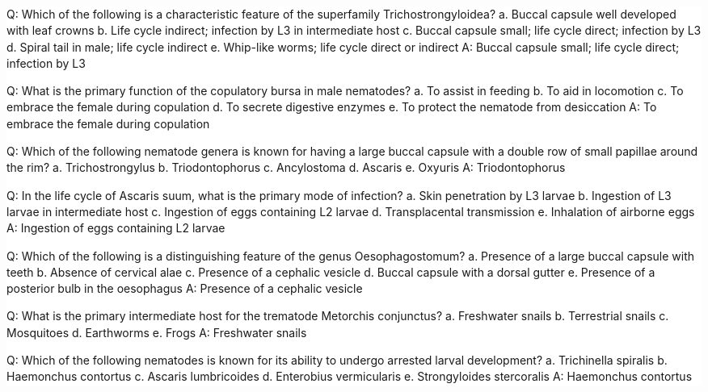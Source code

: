 Q: Which of the following is a characteristic feature of the superfamily Trichostrongyloidea?
a. Buccal capsule well developed with leaf crowns
b. Life cycle indirect; infection by L3 in intermediate host
c. Buccal capsule small; life cycle direct; infection by L3
d. Spiral tail in male; life cycle indirect
e. Whip-like worms; life cycle direct or indirect
A: Buccal capsule small; life cycle direct; infection by L3

Q: What is the primary function of the copulatory bursa in male nematodes?
a. To assist in feeding
b. To aid in locomotion
c. To embrace the female during copulation
d. To secrete digestive enzymes
e. To protect the nematode from desiccation
A: To embrace the female during copulation

Q: Which of the following nematode genera is known for having a large buccal capsule with a double row of small papillae around the rim?
a. Trichostrongylus
b. Triodontophorus
c. Ancylostoma
d. Ascaris
e. Oxyuris
A: Triodontophorus

Q: In the life cycle of Ascaris suum, what is the primary mode of infection?
a. Skin penetration by L3 larvae
b. Ingestion of L3 larvae in intermediate host
c. Ingestion of eggs containing L2 larvae
d. Transplacental transmission
e. Inhalation of airborne eggs
A: Ingestion of eggs containing L2 larvae

Q: Which of the following is a distinguishing feature of the genus Oesophagostomum?
a. Presence of a large buccal capsule with teeth
b. Absence of cervical alae
c. Presence of a cephalic vesicle
d. Buccal capsule with a dorsal gutter
e. Presence of a posterior bulb in the oesophagus
A: Presence of a cephalic vesicle

Q: What is the primary intermediate host for the trematode Metorchis conjunctus?
a. Freshwater snails
b. Terrestrial snails
c. Mosquitoes
d. Earthworms
e. Frogs
A: Freshwater snails

Q: Which of the following nematodes is known for its ability to undergo arrested larval development?
a. Trichinella spiralis
b. Haemonchus contortus
c. Ascaris lumbricoides
d. Enterobius vermicularis
e. Strongyloides stercoralis
A: Haemonchus contortus
